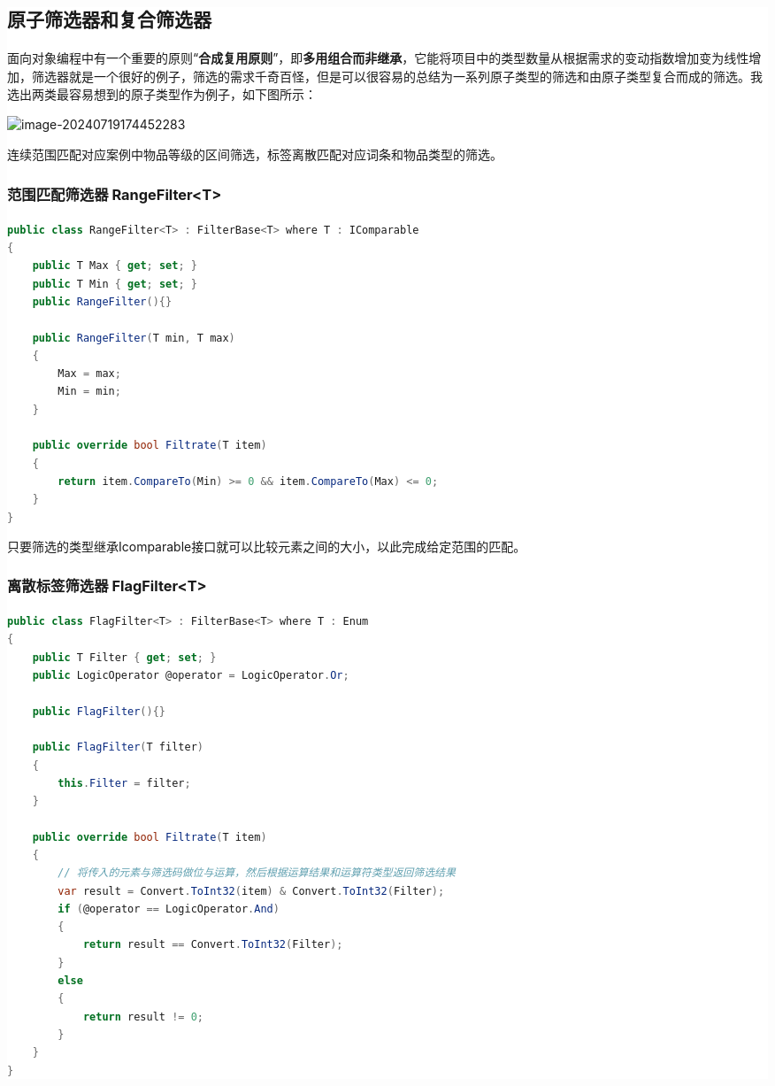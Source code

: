 
## 原子筛选器和复合筛选器

面向对象编程中有一个重要的原则“**合成复用原则**”，即**多用组合而非继承**，它能将项目中的类型数量从根据需求的变动指数增加变为线性增加，筛选器就是一个很好的例子，筛选的需求千奇百怪，但是可以很容易的总结为一系列原子类型的筛选和由原子类型复合而成的筛选。我选出两类最容易想到的原子类型作为例子，如下图所示：

![image-20240719174452283](https://cdn.jsdelivr.net/gh/StarryJam/PicDock@main/202407191745006.png)

连续范围匹配对应案例中物品等级的区间筛选，标签离散匹配对应词条和物品类型的筛选。



### 范围匹配筛选器 RangeFilter\<T>

```c#
public class RangeFilter<T> : FilterBase<T> where T : IComparable
{
    public T Max { get; set; }
    public T Min { get; set; }
    public RangeFilter(){}

    public RangeFilter(T min, T max)
    {
        Max = max;
        Min = min;
    }

    public override bool Filtrate(T item)
    {
        return item.CompareTo(Min) >= 0 && item.CompareTo(Max) <= 0;
    }
}
```

只要筛选的类型继承Icomparable接口就可以比较元素之间的大小，以此完成给定范围的匹配。



### 离散标签筛选器 FlagFilter\<T>

```c#
public class FlagFilter<T> : FilterBase<T> where T : Enum
{
    public T Filter { get; set; }
    public LogicOperator @operator = LogicOperator.Or;

    public FlagFilter(){}

    public FlagFilter(T filter)
    {
        this.Filter = filter;
    }

    public override bool Filtrate(T item)
    {
        // 将传入的元素与筛选码做位与运算，然后根据运算结果和运算符类型返回筛选结果
        var result = Convert.ToInt32(item) & Convert.ToInt32(Filter);
        if (@operator == LogicOperator.And)
        {
            return result == Convert.ToInt32(Filter);
        }
        else
        {
            return result != 0;
        }
    }
}
```